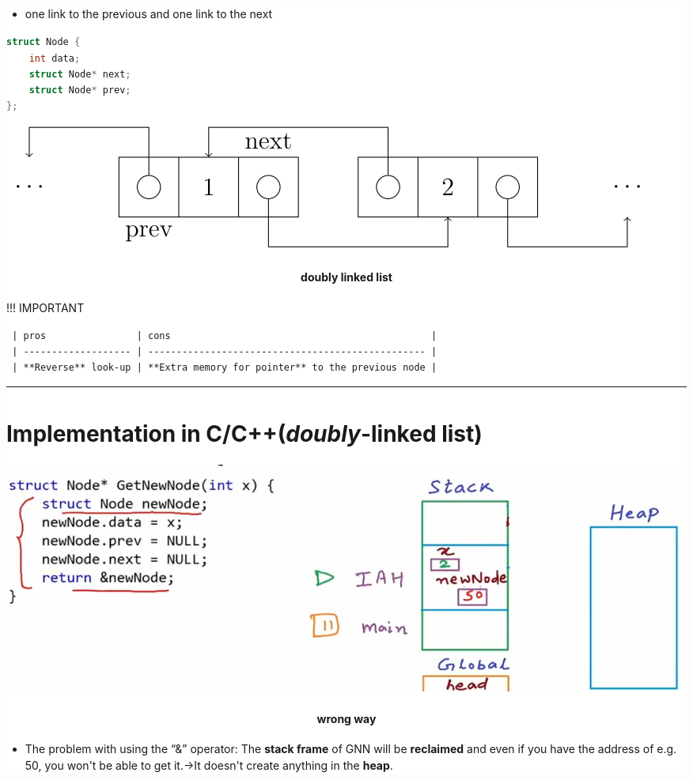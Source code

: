 - one link to the previous and one link to the next

```c++
struct Node {
    int data;
    struct Node* next;
    struct Node* prev;
};
```
![double-list.svg](..%2Fassets%2Fimages%2Fdouble-list.svg)
<h4 align='center'>
    doubly linked list
</h4>

!!! IMPORTANT
    
     | pros                | cons                                              |
     | ------------------- | ------------------------------------------------- |
     | **Reverse** look-up | **Extra memory for pointer** to the previous node |

---

# Implementation in C/C++(***doubly***-linked list)

![wrong-way.png](..%2Fassets%2Fimages%2Fwrong-way.png)
<h4 align='center'>wrong way</h4>

- The problem with using the  “&” operator: The **stack frame** of GNN will be **reclaimed** and even if you have the address of e.g. 50, you won't be able to get it.->It doesn't create anything in the **heap**.
